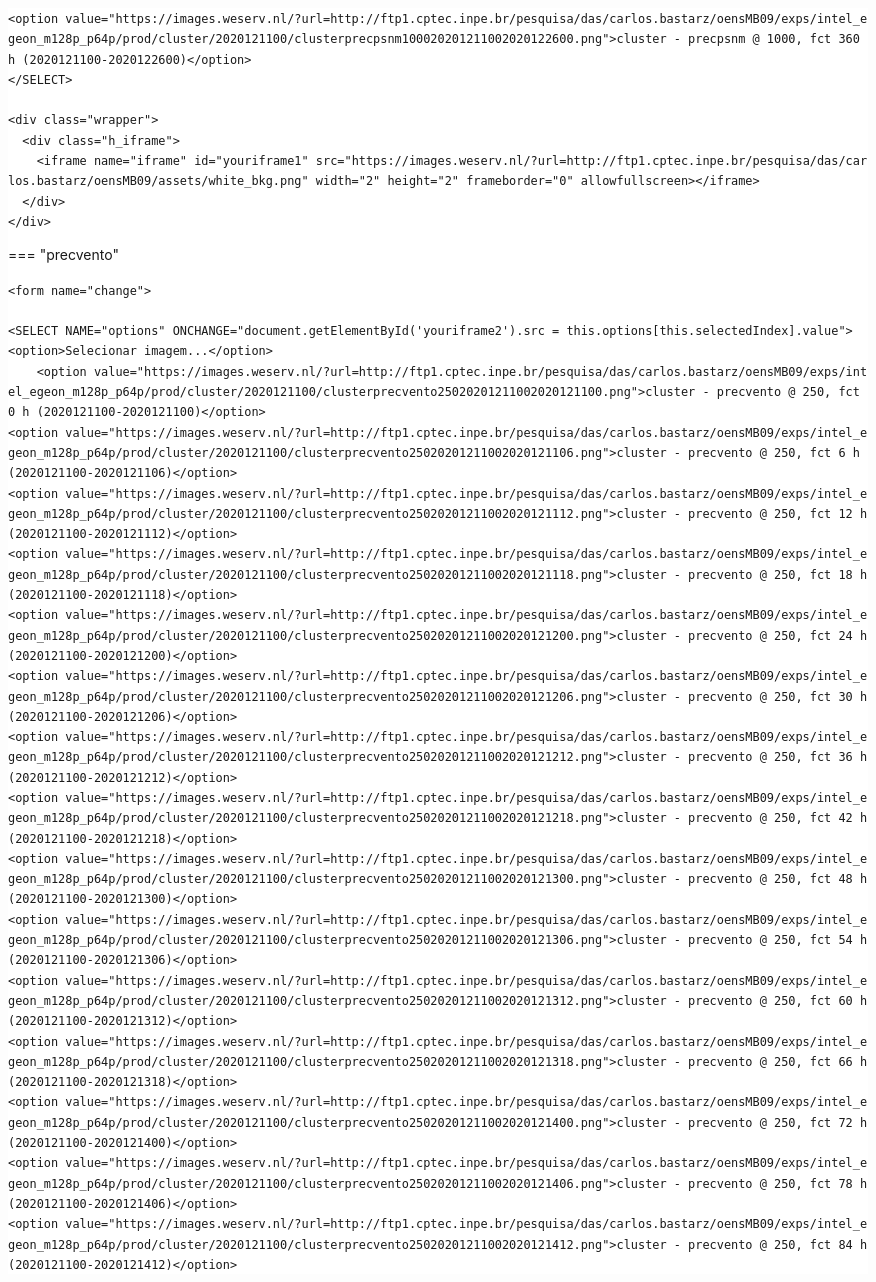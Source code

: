     <option value="https://images.weserv.nl/?url=http://ftp1.cptec.inpe.br/pesquisa/das/carlos.bastarz/oensMB09/exps/intel_egeon_m128p_p64p/prod/cluster/2020121100/clusterprecpsnm100020201211002020122600.png">cluster - precpsnm @ 1000, fct 360 h (2020121100-2020122600)</option>
    </SELECT>
    
    <div class="wrapper">
      <div class="h_iframe">
        <iframe name="iframe" id="youriframe1" src="https://images.weserv.nl/?url=http://ftp1.cptec.inpe.br/pesquisa/das/carlos.bastarz/oensMB09/assets/white_bkg.png" width="2" height="2" frameborder="0" allowfullscreen></iframe>
      </div>
    </div>
    
=== "precvento"

    <form name="change">
    
    <SELECT NAME="options" ONCHANGE="document.getElementById('youriframe2').src = this.options[this.selectedIndex].value">
    <option>Selecionar imagem...</option>
        <option value="https://images.weserv.nl/?url=http://ftp1.cptec.inpe.br/pesquisa/das/carlos.bastarz/oensMB09/exps/intel_egeon_m128p_p64p/prod/cluster/2020121100/clusterprecvento25020201211002020121100.png">cluster - precvento @ 250, fct 0 h (2020121100-2020121100)</option>
    <option value="https://images.weserv.nl/?url=http://ftp1.cptec.inpe.br/pesquisa/das/carlos.bastarz/oensMB09/exps/intel_egeon_m128p_p64p/prod/cluster/2020121100/clusterprecvento25020201211002020121106.png">cluster - precvento @ 250, fct 6 h (2020121100-2020121106)</option>
    <option value="https://images.weserv.nl/?url=http://ftp1.cptec.inpe.br/pesquisa/das/carlos.bastarz/oensMB09/exps/intel_egeon_m128p_p64p/prod/cluster/2020121100/clusterprecvento25020201211002020121112.png">cluster - precvento @ 250, fct 12 h (2020121100-2020121112)</option>
    <option value="https://images.weserv.nl/?url=http://ftp1.cptec.inpe.br/pesquisa/das/carlos.bastarz/oensMB09/exps/intel_egeon_m128p_p64p/prod/cluster/2020121100/clusterprecvento25020201211002020121118.png">cluster - precvento @ 250, fct 18 h (2020121100-2020121118)</option>
    <option value="https://images.weserv.nl/?url=http://ftp1.cptec.inpe.br/pesquisa/das/carlos.bastarz/oensMB09/exps/intel_egeon_m128p_p64p/prod/cluster/2020121100/clusterprecvento25020201211002020121200.png">cluster - precvento @ 250, fct 24 h (2020121100-2020121200)</option>
    <option value="https://images.weserv.nl/?url=http://ftp1.cptec.inpe.br/pesquisa/das/carlos.bastarz/oensMB09/exps/intel_egeon_m128p_p64p/prod/cluster/2020121100/clusterprecvento25020201211002020121206.png">cluster - precvento @ 250, fct 30 h (2020121100-2020121206)</option>
    <option value="https://images.weserv.nl/?url=http://ftp1.cptec.inpe.br/pesquisa/das/carlos.bastarz/oensMB09/exps/intel_egeon_m128p_p64p/prod/cluster/2020121100/clusterprecvento25020201211002020121212.png">cluster - precvento @ 250, fct 36 h (2020121100-2020121212)</option>
    <option value="https://images.weserv.nl/?url=http://ftp1.cptec.inpe.br/pesquisa/das/carlos.bastarz/oensMB09/exps/intel_egeon_m128p_p64p/prod/cluster/2020121100/clusterprecvento25020201211002020121218.png">cluster - precvento @ 250, fct 42 h (2020121100-2020121218)</option>
    <option value="https://images.weserv.nl/?url=http://ftp1.cptec.inpe.br/pesquisa/das/carlos.bastarz/oensMB09/exps/intel_egeon_m128p_p64p/prod/cluster/2020121100/clusterprecvento25020201211002020121300.png">cluster - precvento @ 250, fct 48 h (2020121100-2020121300)</option>
    <option value="https://images.weserv.nl/?url=http://ftp1.cptec.inpe.br/pesquisa/das/carlos.bastarz/oensMB09/exps/intel_egeon_m128p_p64p/prod/cluster/2020121100/clusterprecvento25020201211002020121306.png">cluster - precvento @ 250, fct 54 h (2020121100-2020121306)</option>
    <option value="https://images.weserv.nl/?url=http://ftp1.cptec.inpe.br/pesquisa/das/carlos.bastarz/oensMB09/exps/intel_egeon_m128p_p64p/prod/cluster/2020121100/clusterprecvento25020201211002020121312.png">cluster - precvento @ 250, fct 60 h (2020121100-2020121312)</option>
    <option value="https://images.weserv.nl/?url=http://ftp1.cptec.inpe.br/pesquisa/das/carlos.bastarz/oensMB09/exps/intel_egeon_m128p_p64p/prod/cluster/2020121100/clusterprecvento25020201211002020121318.png">cluster - precvento @ 250, fct 66 h (2020121100-2020121318)</option>
    <option value="https://images.weserv.nl/?url=http://ftp1.cptec.inpe.br/pesquisa/das/carlos.bastarz/oensMB09/exps/intel_egeon_m128p_p64p/prod/cluster/2020121100/clusterprecvento25020201211002020121400.png">cluster - precvento @ 250, fct 72 h (2020121100-2020121400)</option>
    <option value="https://images.weserv.nl/?url=http://ftp1.cptec.inpe.br/pesquisa/das/carlos.bastarz/oensMB09/exps/intel_egeon_m128p_p64p/prod/cluster/2020121100/clusterprecvento25020201211002020121406.png">cluster - precvento @ 250, fct 78 h (2020121100-2020121406)</option>
    <option value="https://images.weserv.nl/?url=http://ftp1.cptec.inpe.br/pesquisa/das/carlos.bastarz/oensMB09/exps/intel_egeon_m128p_p64p/prod/cluster/2020121100/clusterprecvento25020201211002020121412.png">cluster - precvento @ 250, fct 84 h (2020121100-2020121412)</option>